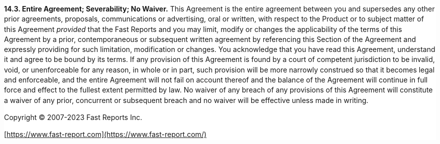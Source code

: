 **14.3. Entire Agreement; Severability; No Waiver.** This Agreement is the entire agreement between you and supersedes any other prior agreements, proposals, communications or advertising, oral or written, with respect to the Product or to subject matter of this Agreement *provided* that the Fast Reports and you may limit, modify or changes the applicability of the terms of this Agreement by a prior, contemporaneous or subsequent written agreement by referencing this Section of the Agreement and expressly providing for such limitation, modification or changes. You acknowledge that you have read this Agreement, understand it and agree to be bound by its terms. If any provision of this Agreement is found by a court of competent jurisdiction to be invalid, void, or unenforceable for any reason, in whole or in part, such provision will be more narrowly construed so that it becomes legal and enforceable, and the entire Agreement will not fail on account thereof and the balance of the Agreement will continue in full force and effect to the fullest extent permitted by law. No waiver of any breach of any provisions of this Agreement will constitute a waiver of any prior, concurrent or subsequent breach and no waiver will be effective unless made in writing.

Copyright &copy; 2007-2023 Fast Reports Inc. 

[https://www.fast-report.com](https://www.fast-report.com/)